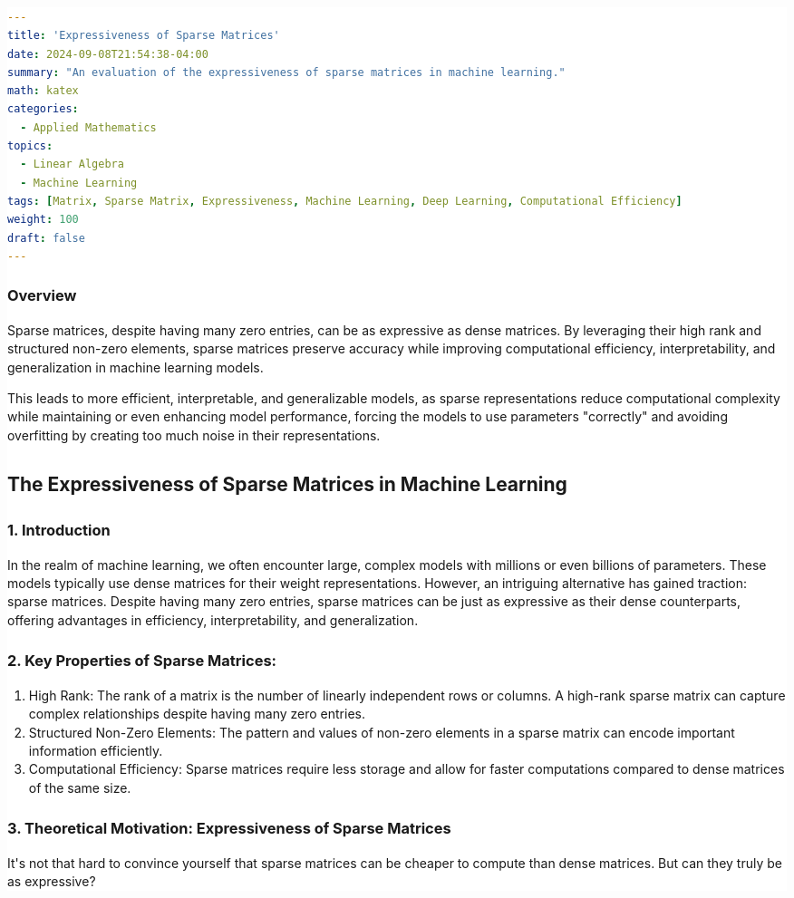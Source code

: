 ```yaml
---
title: 'Expressiveness of Sparse Matrices'
date: 2024-09-08T21:54:38-04:00
summary: "An evaluation of the expressiveness of sparse matrices in machine learning."
math: katex
categories:
  - Applied Mathematics
topics:
  - Linear Algebra
  - Machine Learning
tags: [Matrix, Sparse Matrix, Expressiveness, Machine Learning, Deep Learning, Computational Efficiency]
weight: 100
draft: false
---
```


### Overview
Sparse matrices, despite having many zero entries, can be as expressive as dense matrices. By leveraging their high rank and structured non-zero elements, sparse matrices preserve accuracy while improving computational efficiency, interpretability, and generalization in machine learning models.

This leads to more efficient, interpretable, and generalizable models, as sparse representations reduce computational complexity while maintaining or even enhancing model performance, forcing the models to use parameters "correctly" and avoiding overfitting by creating too much noise in their representations.

## The Expressiveness of Sparse Matrices in Machine Learning

### 1. **Introduction**

In the realm of machine learning, we often encounter large, complex models with millions or even billions of parameters. These models typically use dense matrices for their weight representations. However, an intriguing alternative has gained traction: sparse matrices. Despite having many zero entries, sparse matrices can be just as expressive as their dense counterparts, offering advantages in efficiency, interpretability, and generalization.

### 2. Key Properties of Sparse Matrices:
1. High Rank: The rank of a matrix is the number of linearly independent rows or columns. A high-rank sparse matrix can capture complex relationships despite having many zero entries.
2. Structured Non-Zero Elements: The pattern and values of non-zero elements in a sparse matrix can encode important information efficiently.
3. Computational Efficiency: Sparse matrices require less storage and allow for faster computations compared to dense matrices of the same size.

### 3. **Theoretical Motivation: Expressiveness of Sparse Matrices**

It's not that hard to convince yourself that sparse matrices can be cheaper to compute than dense matrices. But can they truly be as expressive?
